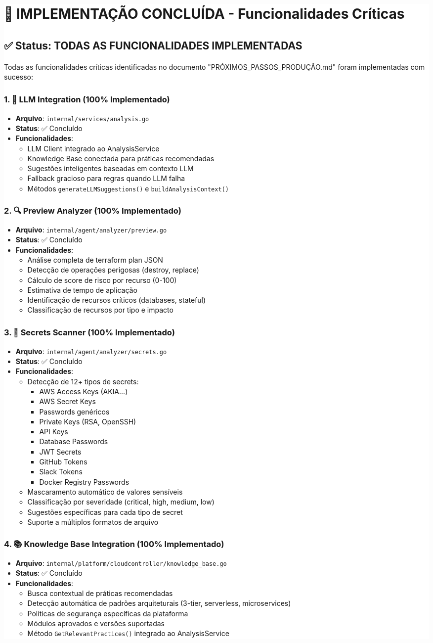 # 🎉 IMPLEMENTAÇÃO CONCLUÍDA - Funcionalidades Críticas

## ✅ Status: TODAS AS FUNCIONALIDADES IMPLEMENTADAS

Todas as funcionalidades críticas identificadas no documento "PRÓXIMOS_PASSOS_PRODUÇÃO.md" foram implementadas com sucesso:

### 1. 🤖 LLM Integration (100% Implementado)
- **Arquivo**: `internal/services/analysis.go`
- **Status**: ✅ Concluído
- **Funcionalidades**:
  - LLM Client integrado ao AnalysisService
  - Knowledge Base conectada para práticas recomendadas
  - Sugestões inteligentes baseadas em contexto LLM
  - Fallback gracioso para regras quando LLM falha
  - Métodos `generateLLMSuggestions()` e `buildAnalysisContext()`

### 2. 🔍 Preview Analyzer (100% Implementado)
- **Arquivo**: `internal/agent/analyzer/preview.go`
- **Status**: ✅ Concluído
- **Funcionalidades**:
  - Análise completa de terraform plan JSON
  - Detecção de operações perigosas (destroy, replace)
  - Cálculo de score de risco por recurso (0-100)
  - Estimativa de tempo de aplicação
  - Identificação de recursos críticos (databases, stateful)
  - Classificação de recursos por tipo e impacto

### 3. 🔐 Secrets Scanner (100% Implementado)
- **Arquivo**: `internal/agent/analyzer/secrets.go`
- **Status**: ✅ Concluído
- **Funcionalidades**:
  - Detecção de 12+ tipos de secrets:
    - AWS Access Keys (AKIA...)
    - AWS Secret Keys
    - Passwords genéricos
    - Private Keys (RSA, OpenSSH)
    - API Keys
    - Database Passwords
    - JWT Secrets
    - GitHub Tokens
    - Slack Tokens
    - Docker Registry Passwords
  - Mascaramento automático de valores sensíveis
  - Classificação por severidade (critical, high, medium, low)
  - Sugestões específicas para cada tipo de secret
  - Suporte a múltiplos formatos de arquivo

### 4. 📚 Knowledge Base Integration (100% Implementado)
- **Arquivo**: `internal/platform/cloudcontroller/knowledge_base.go`
- **Status**: ✅ Concluído
- **Funcionalidades**:
  - Busca contextual de práticas recomendadas
  - Detecção automática de padrões arquiteturais (3-tier, serverless, microservices)
  - Políticas de segurança específicas da plataforma
  - Módulos aprovados e versões suportadas
  - Método `GetRelevantPractices()` integrado ao AnalysisService
